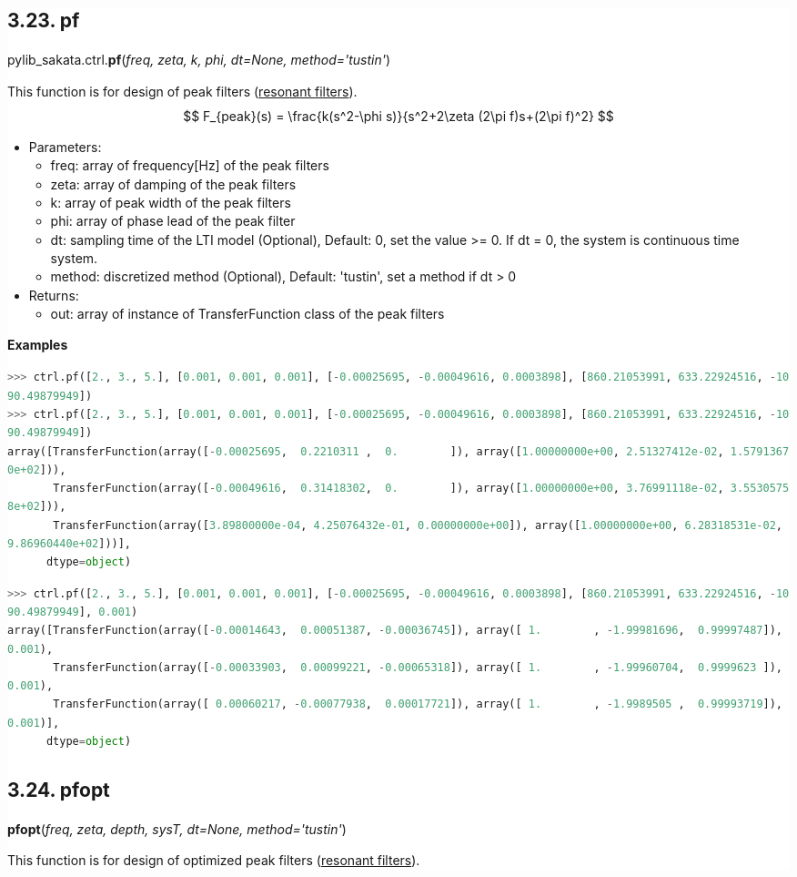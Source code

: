 ## 3.23. pf

pylib_sakata.ctrl.**pf**(*freq, zeta, k, phi, dt=None, method='tustin'*)

This function is for design of peak filters ([resonant filters](https://ieeexplore.ieee.org/document/4291569)).
$$
F_{peak}(s) = \frac{k(s^2-\phi s)}{s^2+2\zeta (2\pi f)s+(2\pi f)^2}
$$

- Parameters:
  - freq: array of frequency[Hz] of the peak filters
  - zeta: array of damping of the peak filters
  - k: array of peak width of the peak filters
  - phi: array of phase lead of the peak filter
  - dt: sampling time of the LTI model (Optional), Default: 0, set the value >= 0. If dt = 0, the system is continuous time system.
  - method: discretized method (Optional), Default: 'tustin', set a method if dt > 0
- Returns:
  - out: array of instance of TransferFunction class of the peak filters

**Examples**
```python
>>> ctrl.pf([2., 3., 5.], [0.001, 0.001, 0.001], [-0.00025695, -0.00049616, 0.0003898], [860.21053991, 633.22924516, -1090.49879949])
>>> ctrl.pf([2., 3., 5.], [0.001, 0.001, 0.001], [-0.00025695, -0.00049616, 0.0003898], [860.21053991, 633.22924516, -1090.49879949])
array([TransferFunction(array([-0.00025695,  0.2210311 ,  0.        ]), array([1.00000000e+00, 2.51327412e-02, 1.57913670e+02])),
       TransferFunction(array([-0.00049616,  0.31418302,  0.        ]), array([1.00000000e+00, 3.76991118e-02, 3.55305758e+02])),
       TransferFunction(array([3.89800000e-04, 4.25076432e-01, 0.00000000e+00]), array([1.00000000e+00, 6.28318531e-02, 9.86960440e+02]))],
      dtype=object)
```
```python
>>> ctrl.pf([2., 3., 5.], [0.001, 0.001, 0.001], [-0.00025695, -0.00049616, 0.0003898], [860.21053991, 633.22924516, -1090.49879949], 0.001)
array([TransferFunction(array([-0.00014643,  0.00051387, -0.00036745]), array([ 1.        , -1.99981696,  0.99997487]), 0.001),
       TransferFunction(array([-0.00033903,  0.00099221, -0.00065318]), array([ 1.        , -1.99960704,  0.9999623 ]), 0.001),
       TransferFunction(array([ 0.00060217, -0.00077938,  0.00017721]), array([ 1.        , -1.9989505 ,  0.99993719]), 0.001)],
      dtype=object)
```

## 3.24. pfopt

**pfopt**(*freq, zeta, depth, sysT, dt=None, method='tustin'*)

This function is for design of optimized peak filters ([resonant filters](https://ieeexplore.ieee.org/document/4291569)).
